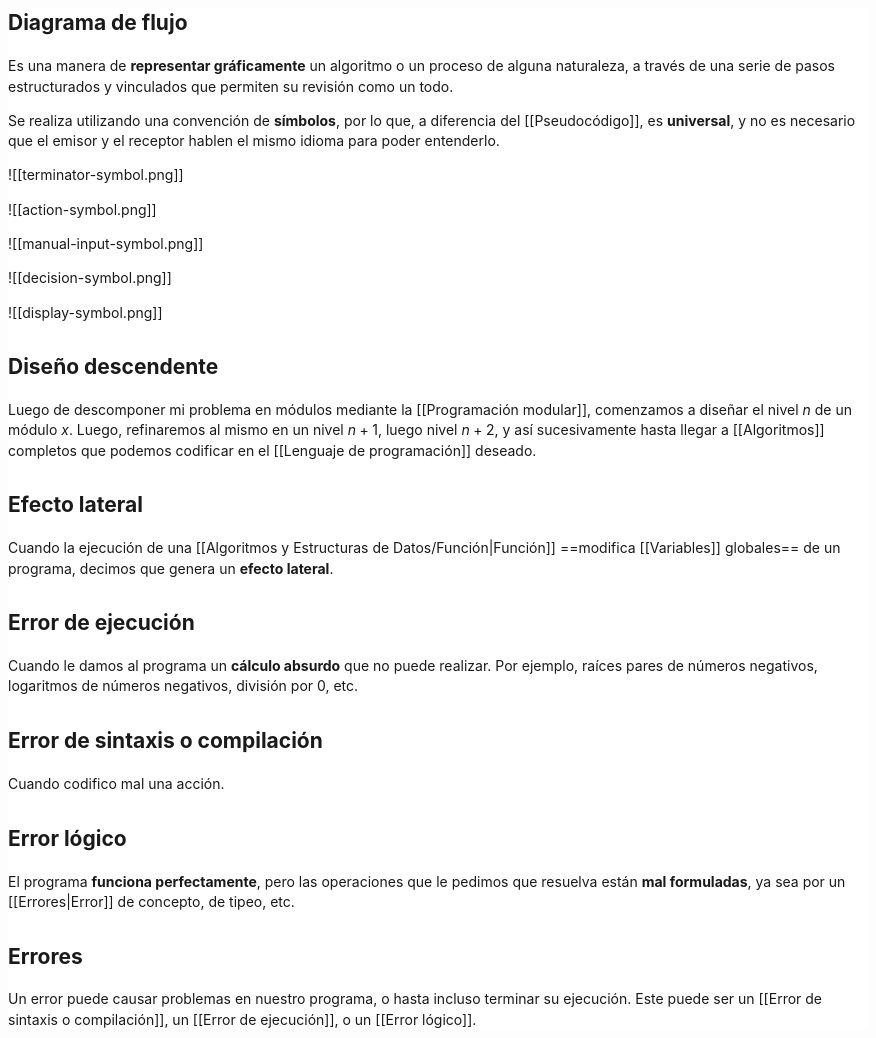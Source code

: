 ## Diagrama de flujo

Es una manera de **representar gráficamente** un algoritmo o un proceso de alguna naturaleza, a través de una serie de pasos estructurados y vinculados que permiten su revisión como un todo.

Se realiza utilizando una convención de **símbolos**, por lo que, a diferencia del [[Pseudocódigo]], es **universal**, y no es necesario que el emisor y el receptor hablen el mismo idioma para poder entenderlo.

![[terminator-symbol.png]]

![[action-symbol.png]]

![[manual-input-symbol.png]]

![[decision-symbol.png]]

![[display-symbol.png]]

## Diseño descendente

Luego de descomponer mi problema en módulos mediante la [[Programación modular]], comenzamos a diseñar el nivel $n$ de un módulo $x$. Luego, refinaremos al mismo en un nivel $n + 1$, luego nivel $n + 2$, y así sucesivamente hasta llegar a [[Algoritmos]] completos que podemos codificar en el [[Lenguaje de programación]] deseado.

## Efecto lateral

Cuando la ejecución de una [[Algoritmos y Estructuras de Datos/Función|Función]] ==modifica [[Variables]] globales== de un programa, decimos que genera un **efecto lateral**.

## Error de ejecución

Cuando le damos al programa un **cálculo absurdo** que no puede realizar. Por ejemplo, raíces pares de números negativos, logaritmos de números negativos, división por 0, etc.

## Error de sintaxis o compilación

Cuando codifico mal una acción.

## Error lógico

El programa **funciona perfectamente**, pero las operaciones que le pedimos que resuelva están **mal formuladas**, ya sea por un [[Errores|Error]] de concepto, de tipeo, etc.

## Errores

Un error puede causar problemas en nuestro programa, o hasta incluso terminar su ejecución. Este puede ser un [[Error de sintaxis o compilación]], un [[Error de ejecución]], o un [[Error lógico]].
